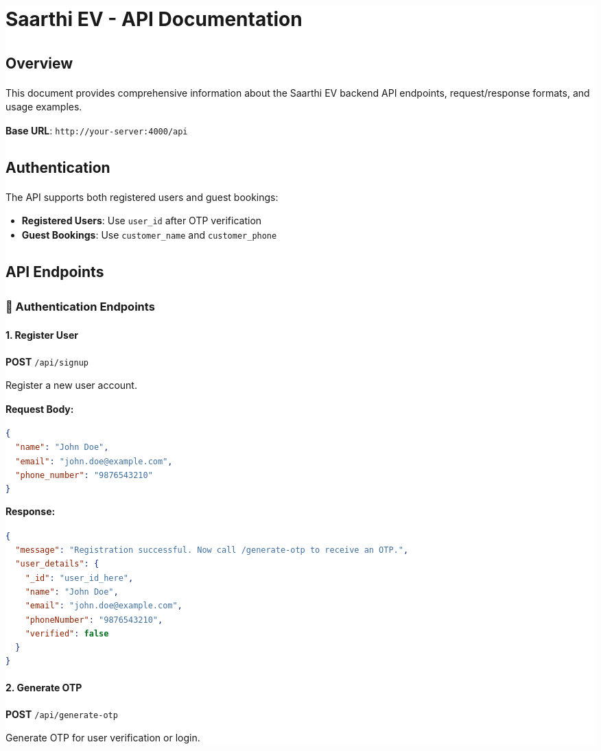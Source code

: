 # Saarthi EV - API Documentation

## Overview

This document provides comprehensive information about the Saarthi EV backend API endpoints, request/response formats, and usage examples.

**Base URL**: `http://your-server:4000/api`

## Authentication

The API supports both registered users and guest bookings:
- **Registered Users**: Use `user_id` after OTP verification
- **Guest Bookings**: Use `customer_name` and `customer_phone`

## API Endpoints

### 🔐 Authentication Endpoints

#### 1. Register User
**POST** `/api/signup`

Register a new user account.

**Request Body:**
```json
{
  "name": "John Doe",
  "email": "john.doe@example.com",
  "phone_number": "9876543210"
}
```

**Response:**
```json
{
  "message": "Registration successful. Now call /generate-otp to receive an OTP.",
  "user_details": {
    "_id": "user_id_here",
    "name": "John Doe",
    "email": "john.doe@example.com",
    "phoneNumber": "9876543210",
    "verified": false
  }
}
```

#### 2. Generate OTP
**POST** `/api/generate-otp`

Generate OTP for user verification or login.
